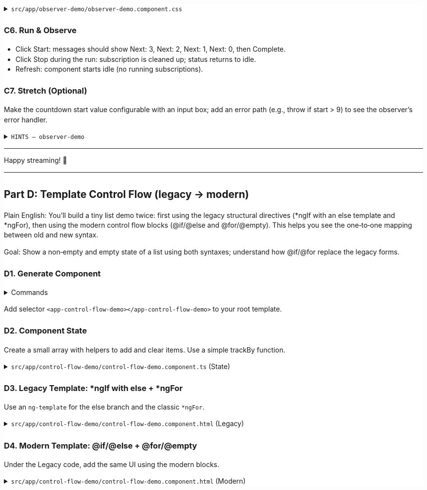 <details><summary><code>src/app/observer-demo/observer-demo.component.css</code></summary></details>

### C6. Run & Observe

- Click Start: messages should show Next: 3, Next: 2, Next: 1, Next: 0, then Complete.
- Click Stop during the run: subscription is cleaned up; status returns to idle.
- Refresh: component starts idle (no running subscriptions).

### C7. Stretch (Optional)

Make the countdown start value configurable with an input box; add an error path (e.g., throw if start > 9) to see the observer’s error handler.

<details><summary><code>HINTS – observer-demo</code></summary></details>

---

Happy streaming! 🚀

---

## Part D: Template Control Flow (legacy → modern)

Plain English: You’ll build a tiny list demo twice: first using the legacy structural directives (*ngIf with an else template and *ngFor), then using the modern control flow blocks (@if/@else and @for/@empty). This helps you see the one‑to‑one mapping between old and new syntax.

Goal: Show a non‑empty and empty state of a list using both syntaxes; understand how @if/@for replace the legacy forms.

### D1. Generate Component

<details><summary>Commands</summary></details>

Add selector `<app-control-flow-demo></app-control-flow-demo>` to your root template.

### D2. Component State

Create a small array with helpers to add and clear items. Use a simple trackBy function.

<details><summary><code>src/app/control-flow-demo/control-flow-demo.component.ts</code> (State)</summary></details>

### D3. Legacy Template: *ngIf with else + *ngFor

Use an `ng-template` for the else branch and the classic `*ngFor`.

<details><summary><code>src/app/control-flow-demo/control-flow-demo.component.html</code> (Legacy)</summary></details>

### D4. Modern Template: @if/@else + @for/@empty

Under the Legacy code, add the same UI using the modern blocks.

<details><summary><code>src/app/control-flow-demo/control-flow-demo.component.html</code> (Modern)</summary></details>
